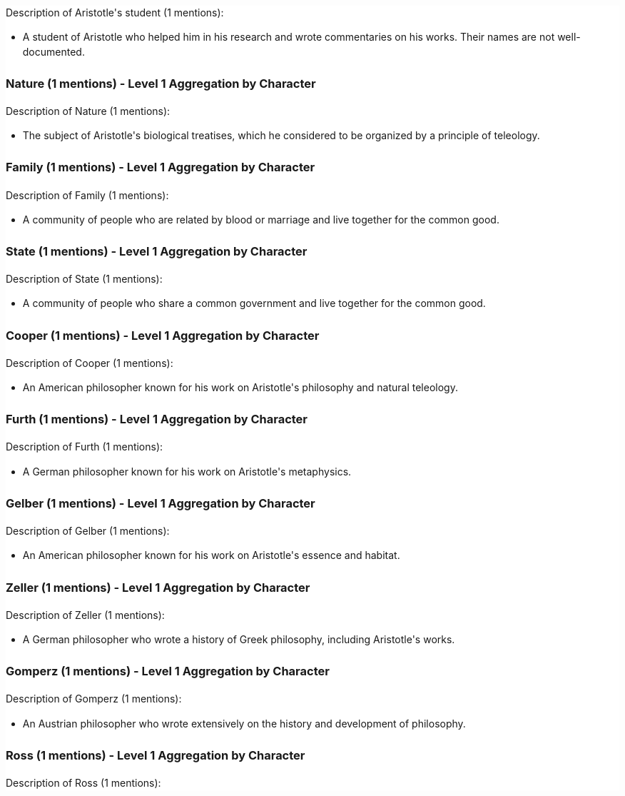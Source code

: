 Description of Aristotle's student (1 mentions):

- A student of Aristotle who helped him in his research and wrote commentaries on his works. Their names are not well-documented.

### Nature (1 mentions) - Level 1 Aggregation by Character

Description of Nature (1 mentions):

- The subject of Aristotle's biological treatises, which he considered to be organized by a principle of teleology.

### Family (1 mentions) - Level 1 Aggregation by Character

Description of Family (1 mentions):

- A community of people who are related by blood or marriage and live together for the common good.

### State (1 mentions) - Level 1 Aggregation by Character

Description of State (1 mentions):

- A community of people who share a common government and live together for the common good.

### Cooper (1 mentions) - Level 1 Aggregation by Character

Description of Cooper (1 mentions):

- An American philosopher known for his work on Aristotle's philosophy and natural teleology.

### Furth (1 mentions) - Level 1 Aggregation by Character

Description of Furth (1 mentions):

- A German philosopher known for his work on Aristotle's metaphysics.

### Gelber (1 mentions) - Level 1 Aggregation by Character

Description of Gelber (1 mentions):

- An American philosopher known for his work on Aristotle's essence and habitat.

### Zeller (1 mentions) - Level 1 Aggregation by Character

Description of Zeller (1 mentions):

- A German philosopher who wrote a history of Greek philosophy, including Aristotle's works.

### Gomperz (1 mentions) - Level 1 Aggregation by Character

Description of Gomperz (1 mentions):

- An Austrian philosopher who wrote extensively on the history and development of philosophy.

### Ross (1 mentions) - Level 1 Aggregation by Character

Description of Ross (1 mentions):
